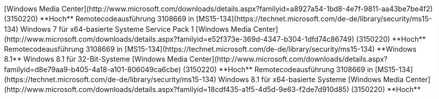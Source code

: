 </td>
<td style="border:1px solid black;">
[Windows Media Center](http://www.microsoft.com/downloads/details.aspx?familyid=a8927a54-1bd8-4e7f-9811-aa43be7be4f2)  
(3150220)
</td>
<td style="border:1px solid black;">
**Hoch**  
Remotecodeausführung
</td>
<td style="border:1px solid black;">
3108669 in [MS15-134](https://technet.microsoft.com/de-de/library/security/ms15-134)
</td>
</tr>
<tr>
<td style="border:1px solid black;">
Windows 7 für x64-basierte Systeme Service Pack 1
</td>
<td style="border:1px solid black;">
[Windows Media Center](http://www.microsoft.com/downloads/details.aspx?familyid=e52f373e-369d-4347-b304-1dfd74c86749)  
(3150220)
</td>
<td style="border:1px solid black;">
**Hoch**  
Remotecodeausführung
</td>
<td style="border:1px solid black;">
3108669 in [MS15-134](https://technet.microsoft.com/de-de/library/security/ms15-134)
</td>
</tr>
<tr>
<td style="border:1px solid black;" colspan="4">
**Windows 8.1**
</td>
</tr>
<tr>
<td style="border:1px solid black;">
Windows 8.1 für 32-Bit-Systeme
</td>
<td style="border:1px solid black;">
[Windows Media Center](http://www.microsoft.com/downloads/details.aspx?familyid=d8e79aa9-b405-4a18-a101-806049ca6cbe)  
(3150220)
</td>
<td style="border:1px solid black;">
**Hoch**  
Remotecodeausführung
</td>
<td style="border:1px solid black;">
3108669 in [MS15-134](https://technet.microsoft.com/de-de/library/security/ms15-134)
</td>
</tr>
<tr>
<td style="border:1px solid black;">
Windows 8.1 für x64-basierte Systeme
</td>
<td style="border:1px solid black;">
[Windows Media Center](http://www.microsoft.com/downloads/details.aspx?familyid=18cdf435-a1f5-4d5d-9e63-f2de7d910d85)  
(3150220)
</td>
<td style="border:1px solid black;">
**Hoch**  